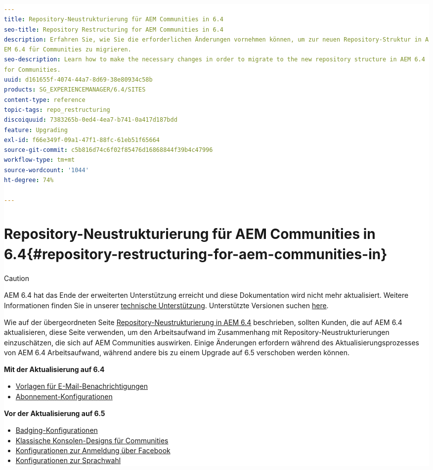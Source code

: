 ```yaml
---
title: Repository-Neustrukturierung für AEM Communities in 6.4
seo-title: Repository Restructuring for AEM Communities in 6.4
description: Erfahren Sie, wie Sie die erforderlichen Änderungen vornehmen können, um zur neuen Repository-Struktur in AEM 6.4 für Communities zu migrieren.
seo-description: Learn how to make the necessary changes in order to migrate to the new repository structure in AEM 6.4 for Communities.
uuid: d161655f-4074-44a7-8d69-38e80934c58b
products: SG_EXPERIENCEMANAGER/6.4/SITES
content-type: reference
topic-tags: repo_restructuring
discoiquuid: 7383265b-0ed4-4ea7-b741-0a417d187bdd
feature: Upgrading
exl-id: f66e349f-09a1-47f1-88fc-61eb51f65664
source-git-commit: c5b816d74c6f02f85476d16868844f39b4c47996
workflow-type: tm+mt
source-wordcount: '1044'
ht-degree: 74%

---
```


# Repository-Neustrukturierung für AEM Communities in 6.4{#repository-restructuring-for-aem-communities-in}

>[!CAUTION]
>
>AEM 6.4 hat das Ende der erweiterten Unterstützung erreicht und diese Dokumentation wird nicht mehr aktualisiert. Weitere Informationen finden Sie in unserer [technische Unterstützung](https://helpx.adobe.com/de/support/programs/eol-matrix.html). Unterstützte Versionen suchen [here](https://experienceleague.adobe.com/docs/?lang=de).

Wie auf der übergeordneten Seite [Repository-Neustrukturierung in AEM 6.4](/help/sites-deploying/repository-restructuring.md) beschrieben, sollten Kunden, die auf AEM 6.4 aktualisieren, diese Seite verwenden, um den Arbeitsaufwand im Zusammenhang mit Repository-Neustrukturierungen einzuschätzen, die sich auf AEM Communities auswirken. Einige Änderungen erfordern während des Aktualisierungsprozesses von AEM 6.4 Arbeitsaufwand, während andere bis zu einem Upgrade auf 6.5 verschoben werden können.

**Mit der Aktualisierung auf 6.4**

* [Vorlagen für E-Mail-Benachrichtigungen](/help/sites-deploying/communities-repository-restructuring-in-aem-6-4.md#e-mail-notification-templates)
* [Abonnement-Konfigurationen](/help/sites-deploying/communities-repository-restructuring-in-aem-6-4.md#subscription-configurations)

**Vor der Aktualisierung auf 6.5**

* [Badging-Konfigurationen](/help/sites-deploying/communities-repository-restructuring-in-aem-6-4.md#badging-configurations)
* [Klassische Konsolen-Designs für Communities](/help/sites-deploying/communities-repository-restructuring-in-aem-6-4.md#classic-communities-console-designs)
* [Konfigurationen zur Anmeldung über Facebook](/help/sites-deploying/communities-repository-restructuring-in-aem-6-4.md#facebook-social-login-configurations)
* [Konfigurationen zur Sprachwahl](/help/sites-deploying/communities-repository-restructuring-in-aem-6-4.md#language-options-configurations)
